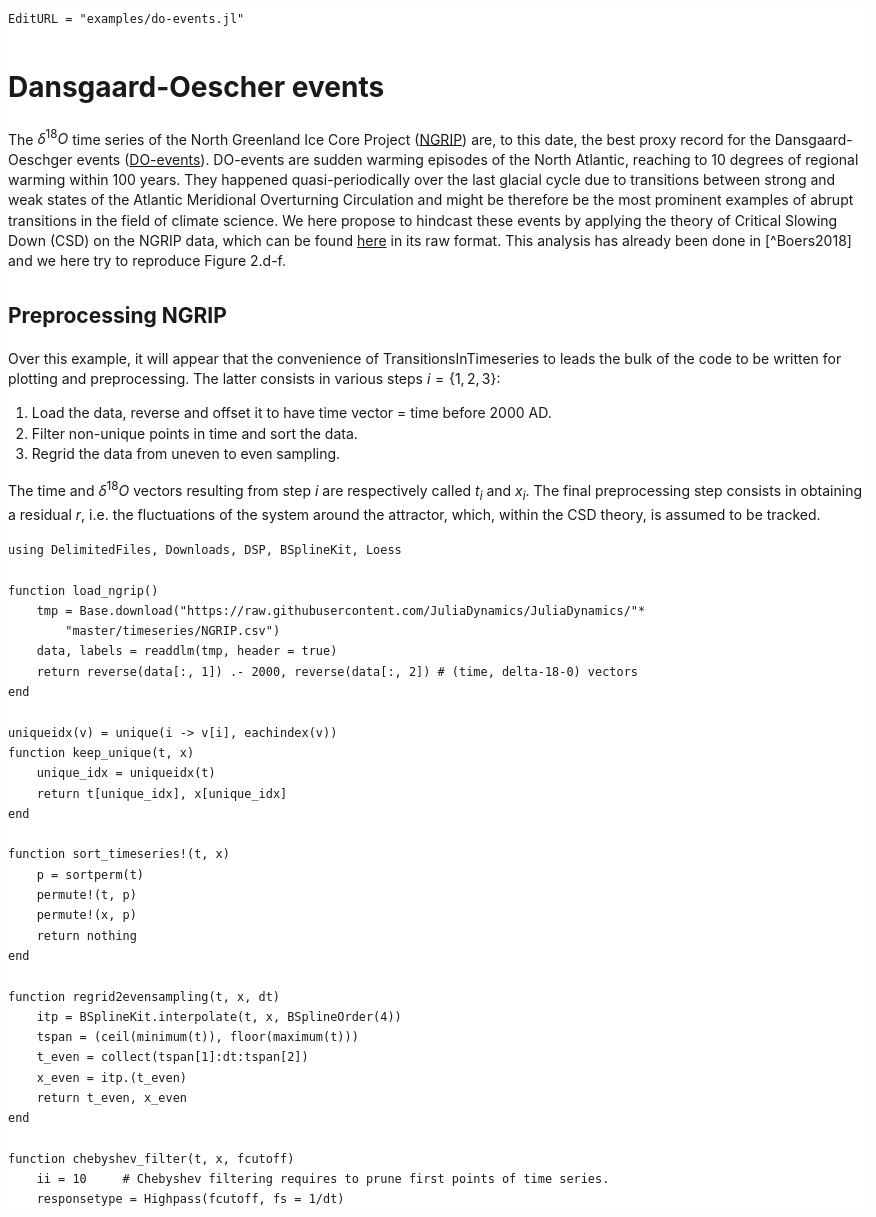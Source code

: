 ```@meta
EditURL = "examples/do-events.jl"
```

# Dansgaard-Oescher events

The $\delta^{18}O$ time series of the North Greenland Ice Core Project ([NGRIP](https://en.wikipedia.org/wiki/North_Greenland_Ice_Core_Project)) are, to this date, the best proxy record for the Dansgaard-Oeschger events ([DO-events](https://en.wikipedia.org/wiki/Dansgaard%E2%80%93Oeschger_event)). DO-events are sudden warming episodes of the North Atlantic, reaching to 10 degrees of regional warming within 100 years. They happened quasi-periodically over the last glacial cycle due to transitions between strong and weak states of the Atlantic Meridional Overturning Circulation and might be therefore be the most prominent examples of abrupt transitions in the field of climate science. We here propose to hindcast these events by applying the theory of Critical Slowing Down (CSD) on the NGRIP data, which can be found [here](https://www.iceandclimate.nbi.ku.dk/data/) in its raw format. This analysis has already been done in [^Boers2018] and we here try to reproduce Figure 2.d-f.

## Preprocessing NGRIP

Over this example, it will appear that the convenience of TransitionsInTimeseries to leads the bulk of the code to be written for plotting and preprocessing. The latter consists in various steps $i = \lbrace 1,2,3 \rbrace$:
1. Load the data, reverse and offset it to have time vector = time before 2000 AD.
2. Filter non-unique points in time and sort the data.
3. Regrid the data from uneven to even sampling.

The time and $\delta^{18}O$ vectors resulting from step $i$ are respectively called $t_i$ and $x_i$. The final preprocessing step consists in obtaining a residual $r$, i.e. the fluctuations of the system around the attractor, which, within the CSD theory, is assumed to be tracked.

````@example do-events
using DelimitedFiles, Downloads, DSP, BSplineKit, Loess

function load_ngrip()
    tmp = Base.download("https://raw.githubusercontent.com/JuliaDynamics/JuliaDynamics/"*
        "master/timeseries/NGRIP.csv")
    data, labels = readdlm(tmp, header = true)
    return reverse(data[:, 1]) .- 2000, reverse(data[:, 2]) # (time, delta-18-0) vectors
end

uniqueidx(v) = unique(i -> v[i], eachindex(v))
function keep_unique(t, x)
    unique_idx = uniqueidx(t)
    return t[unique_idx], x[unique_idx]
end

function sort_timeseries!(t, x)
    p = sortperm(t)
    permute!(t, p)
    permute!(x, p)
    return nothing
end

function regrid2evensampling(t, x, dt)
    itp = BSplineKit.interpolate(t, x, BSplineOrder(4))
    tspan = (ceil(minimum(t)), floor(maximum(t)))
    t_even = collect(tspan[1]:dt:tspan[2])
    x_even = itp.(t_even)
    return t_even, x_even
end

function chebyshev_filter(t, x, fcutoff)
    ii = 10     # Chebyshev filtering requires to prune first points of time series.
    responsetype = Highpass(fcutoff, fs = 1/dt)
````
